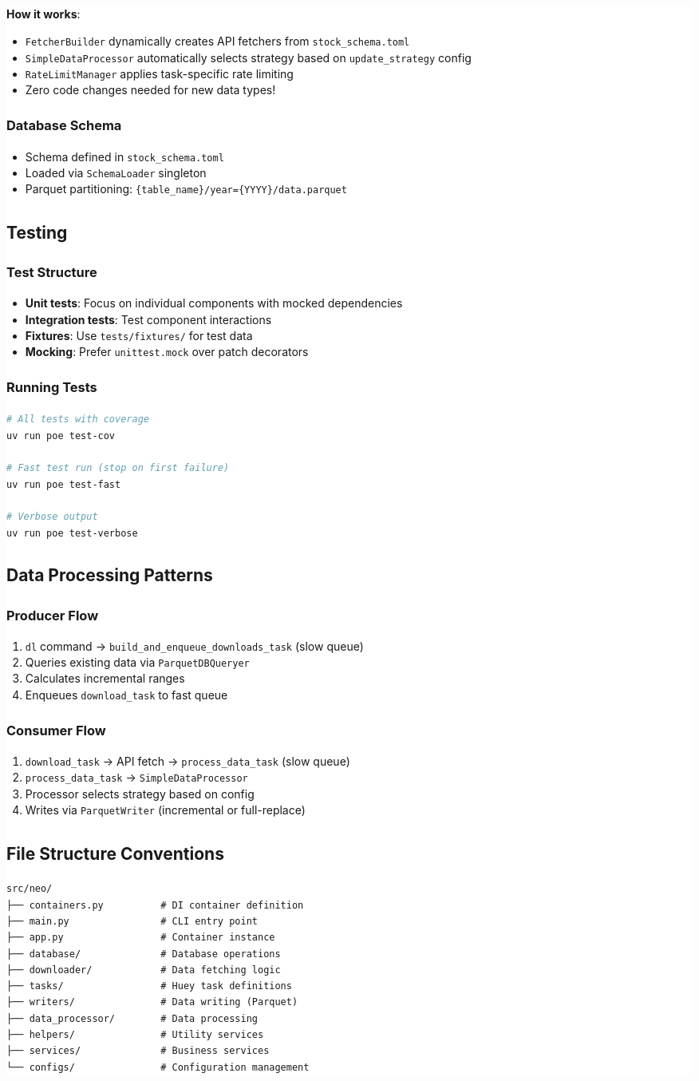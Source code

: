 **How it works**:
- `FetcherBuilder` dynamically creates API fetchers from `stock_schema.toml`
- `SimpleDataProcessor` automatically selects strategy based on `update_strategy` config
- `RateLimitManager` applies task-specific rate limiting
- Zero code changes needed for new data types!

### Database Schema
- Schema defined in `stock_schema.toml`
- Loaded via `SchemaLoader` singleton
- Parquet partitioning: `{table_name}/year={YYYY}/data.parquet`

## Testing

### Test Structure
- **Unit tests**: Focus on individual components with mocked dependencies
- **Integration tests**: Test component interactions
- **Fixtures**: Use `tests/fixtures/` for test data
- **Mocking**: Prefer `unittest.mock` over patch decorators

### Running Tests
```bash
# All tests with coverage
uv run poe test-cov

# Fast test run (stop on first failure)
uv run poe test-fast

# Verbose output
uv run poe test-verbose
```

## Data Processing Patterns

### Producer Flow
1. `dl` command → `build_and_enqueue_downloads_task` (slow queue)
2. Queries existing data via `ParquetDBQueryer`
3. Calculates incremental ranges
4. Enqueues `download_task` to fast queue

### Consumer Flow
1. `download_task` → API fetch → `process_data_task` (slow queue)
2. `process_data_task` → `SimpleDataProcessor`
3. Processor selects strategy based on config
4. Writes via `ParquetWriter` (incremental or full-replace)

## File Structure Conventions

```
src/neo/
├── containers.py          # DI container definition
├── main.py                # CLI entry point
├── app.py                 # Container instance
├── database/              # Database operations
├── downloader/            # Data fetching logic
├── tasks/                 # Huey task definitions
├── writers/               # Data writing (Parquet)
├── data_processor/        # Data processing
├── helpers/               # Utility services
├── services/              # Business services
└── configs/               # Configuration management
```
